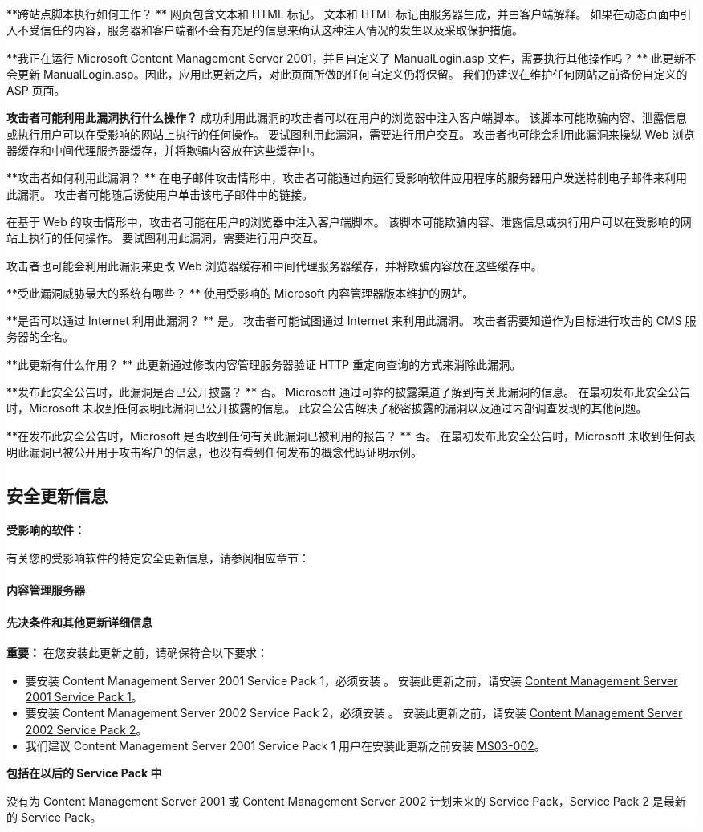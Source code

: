 **跨站点脚本执行如何工作？ **
网页包含文本和 HTML 标记。 文本和 HTML 标记由服务器生成，并由客户端解释。 如果在动态页面中引入不受信任的内容，服务器和客户端都不会有充足的信息来确认这种注入情况的发生以及采取保护措施。

**我正在运行 Microsoft Content Management Server 2001，并且自定义了 ManualLogin.asp 文件，需要执行其他操作吗？ **
此更新不会更新 ManualLogin.asp。因此，应用此更新之后，对此页面所做的任何自定义仍将保留。 我们仍建议在维护任何网站之前备份自定义的 ASP 页面。

**攻击者可能利用此漏洞执行什么操作？**
成功利用此漏洞的攻击者可以在用户的浏览器中注入客户端脚本。 该脚本可能欺骗内容、泄露信息或执行用户可以在受影响的网站上执行的任何操作。 要试图利用此漏洞，需要进行用户交互。 攻击者也可能会利用此漏洞来操纵 Web 浏览器缓存和中间代理服务器缓存，并将欺骗内容放在这些缓存中。

**攻击者如何利用此漏洞？ **
在电子邮件攻击情形中，攻击者可能通过向运行受影响软件应用程序的服务器用户发送特制电子邮件来利用此漏洞。 攻击者可能随后诱使用户单击该电子邮件中的链接。

在基于 Web 的攻击情形中，攻击者可能在用户的浏览器中注入客户端脚本。 该脚本可能欺骗内容、泄露信息或执行用户可以在受影响的网站上执行的任何操作。 要试图利用此漏洞，需要进行用户交互。

攻击者也可能会利用此漏洞来更改 Web 浏览器缓存和中间代理服务器缓存，并将欺骗内容放在这些缓存中。

**受此漏洞威胁最大的系统有哪些？ **
使用受影响的 Microsoft 内容管理器版本维护的网站。

**是否可以通过 Internet 利用此漏洞？ **
是。 攻击者可能试图通过 Internet 来利用此漏洞。 攻击者需要知道作为目标进行攻击的 CMS 服务器的全名。

**此更新有什么作用？ **
此更新通过修改内容管理服务器验证 HTTP 重定向查询的方式来消除此漏洞。

**发布此安全公告时，此漏洞是否已公开披露？ **
否。 Microsoft 通过可靠的披露渠道了解到有关此漏洞的信息。 在最初发布此安全公告时，Microsoft 未收到任何表明此漏洞已公开披露的信息。 此安全公告解决了秘密披露的漏洞以及通过内部调查发现的其他问题。

**在发布此安全公告时，Microsoft 是否收到任何有关此漏洞已被利用的报告？ **
否。 在最初发布此安全公告时，Microsoft 未收到任何表明此漏洞已被公开用于攻击客户的信息，也没有看到任何发布的概念代码证明示例。

安全更新信息
------------

<span></span>
**受影响的软件：**

有关您的受影响软件的特定安全更新信息，请参阅相应章节：

#### 内容管理服务器

#### 先决条件和其他更新详细信息

**重要：** 在您安装此更新之前，请确保符合以下要求：

-   要安装 Content Management Server 2001 Service Pack 1，必须安装 。 安装此更新之前，请安装 [Content Management Server 2001 Service Pack 1](http://www.microsoft.com/downloads/details.aspx?familyid=bf03c4cd-17b1-4a6f-8ded-e401909b4791)。
-   要安装 Content Management Server 2002 Service Pack 2，必须安装 。 安装此更新之前，请安装 [Content Management Server 2002 Service Pack 2](http://www.microsoft.com/downloads/details.aspx?familyid=3de1e8f0-d660-4a2b-8b14-0fce961e56fb)。
-   我们建议 Content Management Server 2001 Service Pack 1 用户在安装此更新之前安装 [MS03-002](http://technet.microsoft.com/security/bulletin/ms03-002)。

**包括在以后的 Service Pack 中**

没有为 Content Management Server 2001 或 Content Management Server 2002 计划未来的 Service Pack，Service Pack 2 是最新的 Service Pack。
